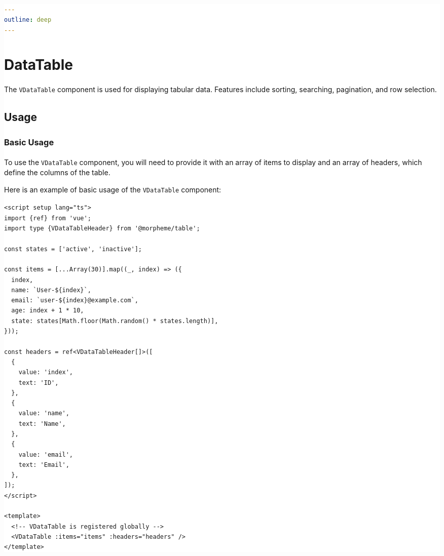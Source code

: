 ```yaml
---
outline: deep
---
```


# DataTable

The `VDataTable` component is used for displaying tabular data. Features include sorting, searching, pagination, and row selection.

## Usage

### Basic Usage

To use the `VDataTable` component, you will need to provide it with an array of items to display and an array of headers, which define the columns of the table.

Here is an example of basic usage of the `VDataTable` component:

<LivePreview src="components-datatable--default">

```vue
<script setup lang="ts">
import {ref} from 'vue';
import type {VDataTableHeader} from '@morpheme/table';

const states = ['active', 'inactive'];

const items = [...Array(30)].map((_, index) => ({
  index,
  name: `User-${index}`,
  email: `user-${index}@example.com`,
  age: index + 1 * 10,
  state: states[Math.floor(Math.random() * states.length)],
}));

const headers = ref<VDataTableHeader[]>([
  {
    value: 'index',
    text: 'ID',
  },
  {
    value: 'name',
    text: 'Name',
  },
  {
    value: 'email',
    text: 'Email',
  },
]);
</script>

<template>
  <!-- VDataTable is registered globally -->
  <VDataTable :items="items" :headers="headers" />
</template>
```
